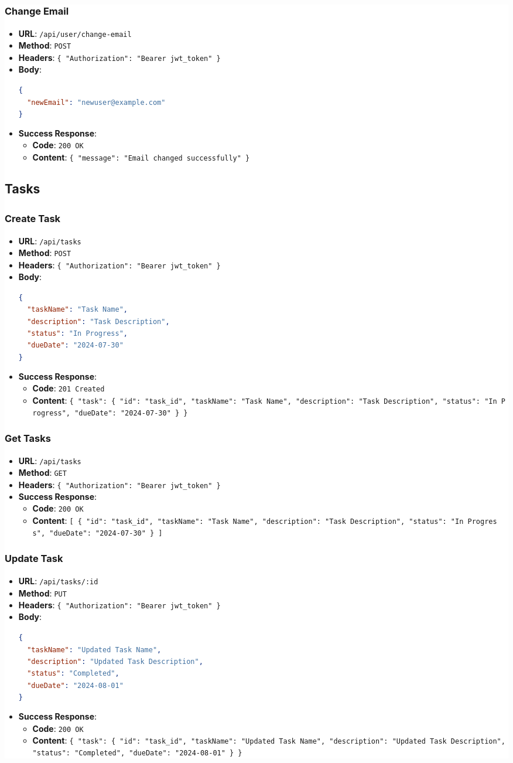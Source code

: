 ### Change Email

- **URL**: `/api/user/change-email`
- **Method**: `POST`
- **Headers**: `{ "Authorization": "Bearer jwt_token" }`
- **Body**:
  ```json
  {
    "newEmail": "newuser@example.com"
  }
  ```
- **Success Response**:
  - **Code**: `200 OK`
  - **Content**: `{ "message": "Email changed successfully" }`

## Tasks

### Create Task

- **URL**: `/api/tasks`
- **Method**: `POST`
- **Headers**: `{ "Authorization": "Bearer jwt_token" }`
- **Body**:
  ```json
  {
    "taskName": "Task Name",
    "description": "Task Description",
    "status": "In Progress",
    "dueDate": "2024-07-30"
  }
  ```
- **Success Response**:
  - **Code**: `201 Created`
  - **Content**: `{ "task": { "id": "task_id", "taskName": "Task Name", "description": "Task Description", "status": "In Progress", "dueDate": "2024-07-30" } }`

### Get Tasks

- **URL**: `/api/tasks`
- **Method**: `GET`
- **Headers**: `{ "Authorization": "Bearer jwt_token" }`
- **Success Response**:
  - **Code**: `200 OK`
  - **Content**: `[ { "id": "task_id", "taskName": "Task Name", "description": "Task Description", "status": "In Progress", "dueDate": "2024-07-30" } ]`

### Update Task

- **URL**: `/api/tasks/:id`
- **Method**: `PUT`
- **Headers**: `{ "Authorization": "Bearer jwt_token" }`
- **Body**:
  ```json
  {
    "taskName": "Updated Task Name",
    "description": "Updated Task Description",
    "status": "Completed",
    "dueDate": "2024-08-01"
  }
  ```
- **Success Response**:
  - **Code**: `200 OK`
  - **Content**: `{ "task": { "id": "task_id", "taskName": "Updated Task Name", "description": "Updated Task Description", "status": "Completed", "dueDate": "2024-08-01" } }`
